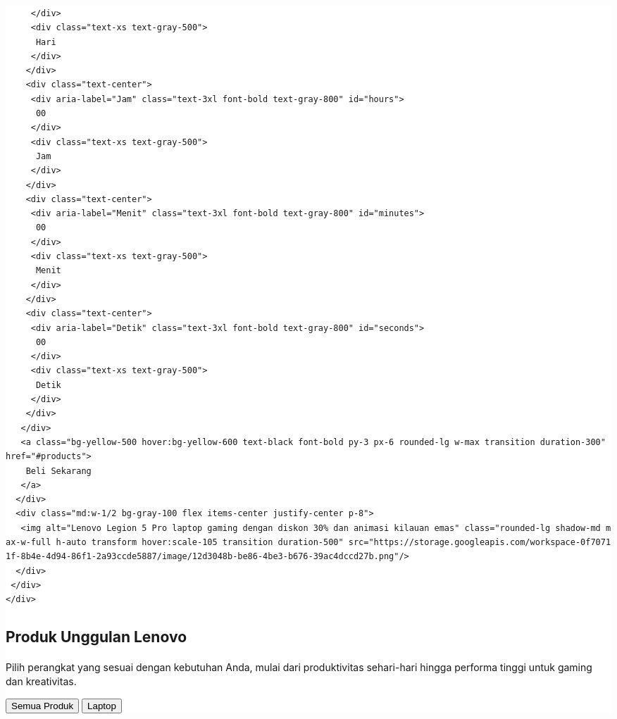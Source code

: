          </div>
         <div class="text-xs text-gray-500">
          Hari
         </div>
        </div>
        <div class="text-center">
         <div aria-label="Jam" class="text-3xl font-bold text-gray-800" id="hours">
          00
         </div>
         <div class="text-xs text-gray-500">
          Jam
         </div>
        </div>
        <div class="text-center">
         <div aria-label="Menit" class="text-3xl font-bold text-gray-800" id="minutes">
          00
         </div>
         <div class="text-xs text-gray-500">
          Menit
         </div>
        </div>
        <div class="text-center">
         <div aria-label="Detik" class="text-3xl font-bold text-gray-800" id="seconds">
          00
         </div>
         <div class="text-xs text-gray-500">
          Detik
         </div>
        </div>
       </div>
       <a class="bg-yellow-500 hover:bg-yellow-600 text-black font-bold py-3 px-6 rounded-lg w-max transition duration-300" href="#products">
        Beli Sekarang
       </a>
      </div>
      <div class="md:w-1/2 bg-gray-100 flex items-center justify-center p-8">
       <img alt="Lenovo Legion 5 Pro laptop gaming dengan diskon 30% dan animasi kilauan emas" class="rounded-lg shadow-md max-w-full h-auto transform hover:scale-105 transition duration-500" src="https://storage.googleapis.com/workspace-0f70711f-8b4e-4d94-86f1-2a93ccde5887/image/12d3048b-be86-4be3-b676-39ac4dccd27b.png"/>
      </div>
     </div>
    </div>
   </div>
  </section>
  <section class="container mx-auto px-4 py-16" id="products">
   <div class="text-center mb-12">
    <h2 class="text-3xl font-bold mb-4">
     Produk Unggulan Lenovo
    </h2>
    <p class="text-gray-600 max-w-2xl mx-auto">
     Pilih perangkat yang sesuai dengan kebutuhan Anda, mulai dari
        produktivitas sehari-hari hingga performa tinggi untuk gaming dan
        kreativitas.
    </p>
   </div>
   <div class="mb-8 flex justify-center flex-wrap gap-2">
    <div aria-label="Filter kategori produk" class="inline-flex rounded-md shadow-sm" role="group">
     <button class="px-4 py-2 text-sm font-medium bg-black text-white rounded-l-lg focus:z-10 focus:ring-2 focus:ring-yellow-500 filter-btn active" data-filter="all" type="button">
      Semua Produk
     </button>
     <button class="px-4 py-2 text-sm font-medium bg-white border-t border-b border-gray-200 hover:bg-gray-50 focus:z-10 focus:ring-2 focus:ring-yellow-500 filter-btn" data-filter="laptop" type="button">
      Laptop
     </button>
